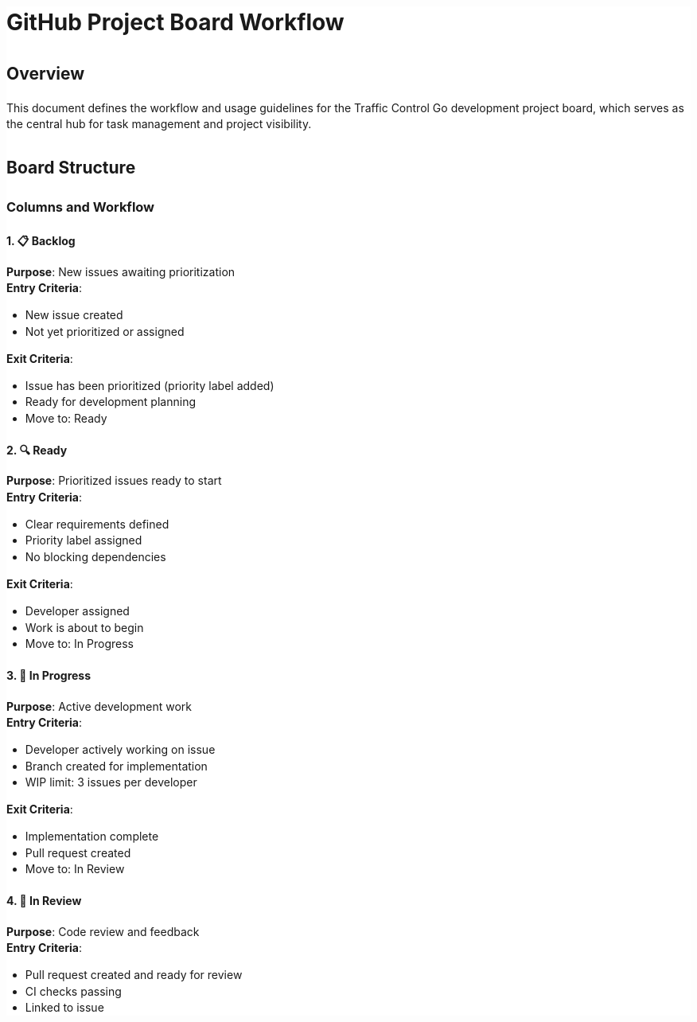 # GitHub Project Board Workflow

## Overview

This document defines the workflow and usage guidelines for the Traffic Control Go development project board, which serves as the central hub for task management and project visibility.

## Board Structure

### Columns and Workflow

#### 1. 📋 Backlog
**Purpose**: New issues awaiting prioritization  
**Entry Criteria**: 
- New issue created
- Not yet prioritized or assigned

**Exit Criteria**:
- Issue has been prioritized (priority label added)
- Ready for development planning
- Move to: Ready

#### 2. 🔍 Ready
**Purpose**: Prioritized issues ready to start  
**Entry Criteria**:
- Clear requirements defined
- Priority label assigned
- No blocking dependencies

**Exit Criteria**:
- Developer assigned
- Work is about to begin
- Move to: In Progress

#### 3. 🚧 In Progress
**Purpose**: Active development work  
**Entry Criteria**:
- Developer actively working on issue
- Branch created for implementation
- WIP limit: 3 issues per developer

**Exit Criteria**:
- Implementation complete
- Pull request created
- Move to: In Review

#### 4. 👀 In Review
**Purpose**: Code review and feedback  
**Entry Criteria**:
- Pull request created and ready for review
- CI checks passing
- Linked to issue
